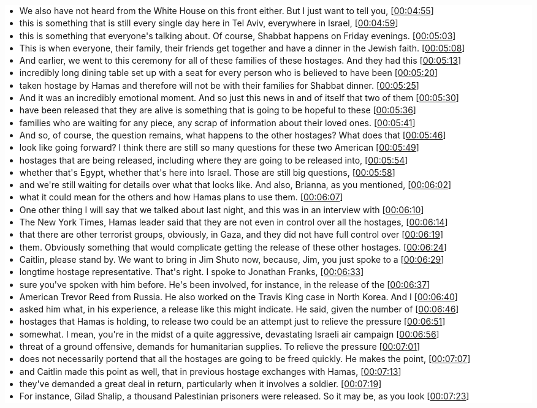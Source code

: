*  We also have not heard from the White House on this front either. But I just want to tell you, [[00:04:55](https://www.youtube.com/watch?v=9Hh0yIQ0zoo&t=295.52s)]
*  this is something that is still every single day here in Tel Aviv, everywhere in Israel, [[00:04:59](https://www.youtube.com/watch?v=9Hh0yIQ0zoo&t=299.12s)]
*  this is something that everyone's talking about. Of course, Shabbat happens on Friday evenings. [[00:05:03](https://www.youtube.com/watch?v=9Hh0yIQ0zoo&t=303.84000000000003s)]
*  This is when everyone, their family, their friends get together and have a dinner in the Jewish faith. [[00:05:08](https://www.youtube.com/watch?v=9Hh0yIQ0zoo&t=308.8s)]
*  And earlier, we went to this ceremony for all of these families of these hostages. And they had this [[00:05:13](https://www.youtube.com/watch?v=9Hh0yIQ0zoo&t=313.84000000000003s)]
*  incredibly long dining table set up with a seat for every person who is believed to have been [[00:05:20](https://www.youtube.com/watch?v=9Hh0yIQ0zoo&t=320.24s)]
*  taken hostage by Hamas and therefore will not be with their families for Shabbat dinner. [[00:05:25](https://www.youtube.com/watch?v=9Hh0yIQ0zoo&t=325.36s)]
*  And it was an incredibly emotional moment. And so just this news in and of itself that two of them [[00:05:30](https://www.youtube.com/watch?v=9Hh0yIQ0zoo&t=330.0s)]
*  have been released that they are alive is something that is going to be hopeful to these [[00:05:36](https://www.youtube.com/watch?v=9Hh0yIQ0zoo&t=336.32s)]
*  families who are waiting for any piece, any scrap of information about their loved ones. [[00:05:41](https://www.youtube.com/watch?v=9Hh0yIQ0zoo&t=341.12s)]
*  And so, of course, the question remains, what happens to the other hostages? What does that [[00:05:46](https://www.youtube.com/watch?v=9Hh0yIQ0zoo&t=346.16s)]
*  look like going forward? I think there are still so many questions for these two American [[00:05:49](https://www.youtube.com/watch?v=9Hh0yIQ0zoo&t=349.92s)]
*  hostages that are being released, including where they are going to be released into, [[00:05:54](https://www.youtube.com/watch?v=9Hh0yIQ0zoo&t=354.8s)]
*  whether that's Egypt, whether that's here into Israel. Those are still big questions, [[00:05:58](https://www.youtube.com/watch?v=9Hh0yIQ0zoo&t=358.88s)]
*  and we're still waiting for details over what that looks like. And also, Brianna, as you mentioned, [[00:06:02](https://www.youtube.com/watch?v=9Hh0yIQ0zoo&t=362.88s)]
*  what it could mean for the others and how Hamas plans to use them. [[00:06:07](https://www.youtube.com/watch?v=9Hh0yIQ0zoo&t=367.04s)]
*  One other thing I will say that we talked about last night, and this was in an interview with [[00:06:10](https://www.youtube.com/watch?v=9Hh0yIQ0zoo&t=370.56s)]
*  The New York Times, Hamas leader said that they are not even in control over all the hostages, [[00:06:14](https://www.youtube.com/watch?v=9Hh0yIQ0zoo&t=374.64s)]
*  that there are other terrorist groups, obviously, in Gaza, and they did not have full control over [[00:06:19](https://www.youtube.com/watch?v=9Hh0yIQ0zoo&t=379.76s)]
*  them. Obviously something that would complicate getting the release of these other hostages. [[00:06:24](https://www.youtube.com/watch?v=9Hh0yIQ0zoo&t=384.64s)]
*  Caitlin, please stand by. We want to bring in Jim Shuto now, because, Jim, you just spoke to a [[00:06:29](https://www.youtube.com/watch?v=9Hh0yIQ0zoo&t=389.68s)]
*  longtime hostage representative. That's right. I spoke to Jonathan Franks, [[00:06:33](https://www.youtube.com/watch?v=9Hh0yIQ0zoo&t=393.6s)]
*  sure you've spoken with him before. He's been involved, for instance, in the release of the [[00:06:37](https://www.youtube.com/watch?v=9Hh0yIQ0zoo&t=397.44s)]
*  American Trevor Reed from Russia. He also worked on the Travis King case in North Korea. And I [[00:06:40](https://www.youtube.com/watch?v=9Hh0yIQ0zoo&t=400.4s)]
*  asked him what, in his experience, a release like this might indicate. He said, given the number of [[00:06:46](https://www.youtube.com/watch?v=9Hh0yIQ0zoo&t=406.08s)]
*  hostages that Hamas is holding, to release two could be an attempt just to relieve the pressure [[00:06:51](https://www.youtube.com/watch?v=9Hh0yIQ0zoo&t=411.35999999999996s)]
*  somewhat. I mean, you're in the midst of a quite aggressive, devastating Israeli air campaign [[00:06:56](https://www.youtube.com/watch?v=9Hh0yIQ0zoo&t=416.71999999999997s)]
*  threat of a ground offensive, demands for humanitarian supplies. To relieve the pressure [[00:07:01](https://www.youtube.com/watch?v=9Hh0yIQ0zoo&t=421.91999999999996s)]
*  does not necessarily portend that all the hostages are going to be freed quickly. He makes the point, [[00:07:07](https://www.youtube.com/watch?v=9Hh0yIQ0zoo&t=427.92s)]
*  and Caitlin made this point as well, that in previous hostage exchanges with Hamas, [[00:07:13](https://www.youtube.com/watch?v=9Hh0yIQ0zoo&t=433.84000000000003s)]
*  they've demanded a great deal in return, particularly when it involves a soldier. [[00:07:19](https://www.youtube.com/watch?v=9Hh0yIQ0zoo&t=439.04s)]
*  For instance, Gilad Shalip, a thousand Palestinian prisoners were released. So it may be, as you look [[00:07:23](https://www.youtube.com/watch?v=9Hh0yIQ0zoo&t=443.52000000000004s)]